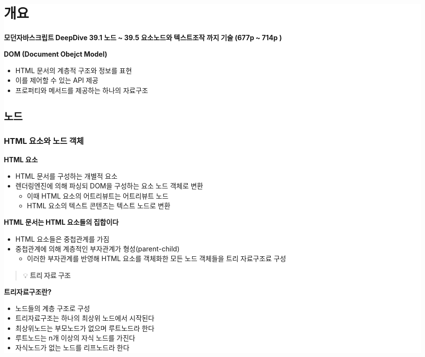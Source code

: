 # 개요

**모던자바스크립트 DeepDive 39.1 노드 ~ 39.5 요소노드와 텍스트조작 까지 기술 (677p ~ 714p )**

**DOM (Document Obejct Model)**

- HTML 문서의 계층적 구조와 정보를 표현
- 이를 제어할 수 있는 API 제공
- 프로퍼티와 메서드를 제공하는 하나의 자료구조

## 노드

### HTML 요소와 노드 객체

**HTML 요소**

- HTML 문서를 구성하는 개별적 요소
- 렌더링엔진에 의해 파싱되 DOM을 구성하는 요소 노드 객체로 변환
  - 이때 HTML 요소의 어트리뷰트는 어트리뷰트 노드
  - HTML 요소의 텍스트 콘텐츠는 텍스트 노드로 변환

**HTML 문서는 HTML 요소들의 집합이다**

- HTML 요소들은 중첩관계를 가짐
- 중첩관계에 의해 계층적인 부자관계가 형성(parent-child)
  - 이러한 부자관계를 반영해 HTML 요소를 객체화한 모든 노드 객체들을 트리 자료구조료 구성

> 💡 **트리 자료 구조**

**트리자료구조란?**

- 노드들의 계층 구조로 구성
- 트리자료구조는 하나의 최상위 노드에서 시작된다
- 최상위노드는 부모노드가 없으며 루트노드라 한다
- 루트노드는 n개 이상의 자식 노드를 가진다
- 자식노드가 없는 노드를 리프노드라 한다

